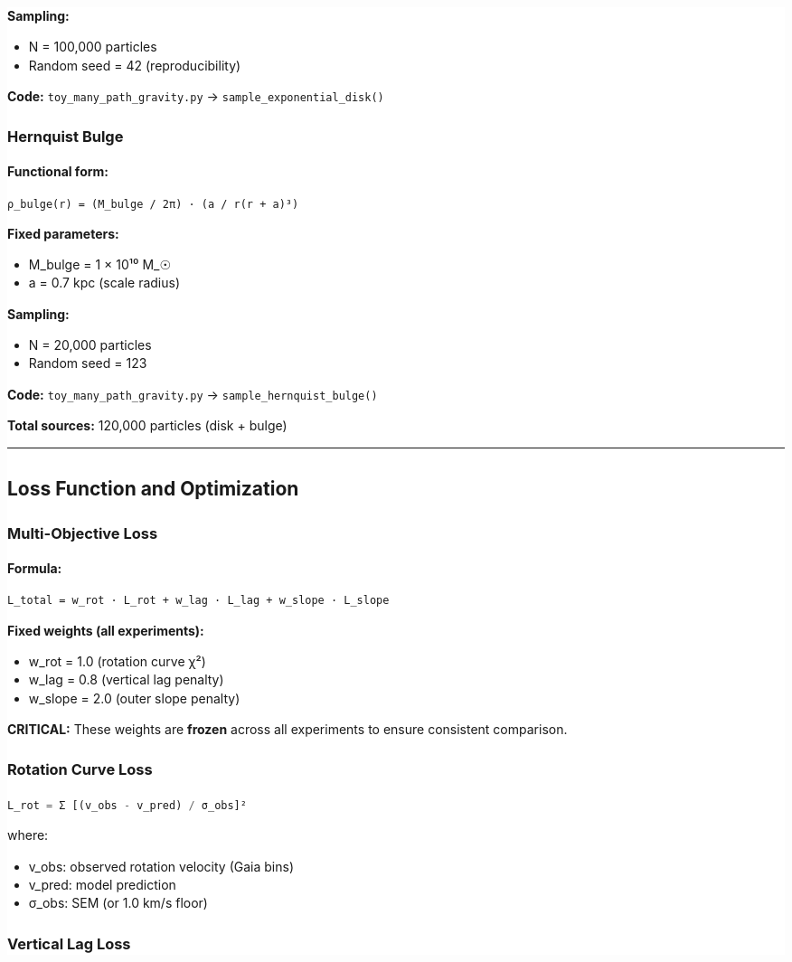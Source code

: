 **Sampling:**
- N = 100,000 particles
- Random seed = 42 (reproducibility)

**Code:** `toy_many_path_gravity.py` → `sample_exponential_disk()`

### Hernquist Bulge

**Functional form:**
```
ρ_bulge(r) = (M_bulge / 2π) · (a / r(r + a)³)
```

**Fixed parameters:**
- M_bulge = 1 × 10¹⁰ M_☉
- a = 0.7 kpc (scale radius)

**Sampling:**
- N = 20,000 particles
- Random seed = 123

**Code:** `toy_many_path_gravity.py` → `sample_hernquist_bulge()`

**Total sources:** 120,000 particles (disk + bulge)

---

## Loss Function and Optimization

### Multi-Objective Loss

**Formula:**
```
L_total = w_rot · L_rot + w_lag · L_lag + w_slope · L_slope
```

**Fixed weights (all experiments):**
- w_rot = 1.0 (rotation curve χ²)
- w_lag = 0.8 (vertical lag penalty)
- w_slope = 2.0 (outer slope penalty)

**CRITICAL:** These weights are **frozen** across all experiments to ensure consistent comparison.

### Rotation Curve Loss

```python
L_rot = Σ [(v_obs - v_pred) / σ_obs]²
```

where:
- v_obs: observed rotation velocity (Gaia bins)
- v_pred: model prediction
- σ_obs: SEM (or 1.0 km/s floor)

### Vertical Lag Loss

